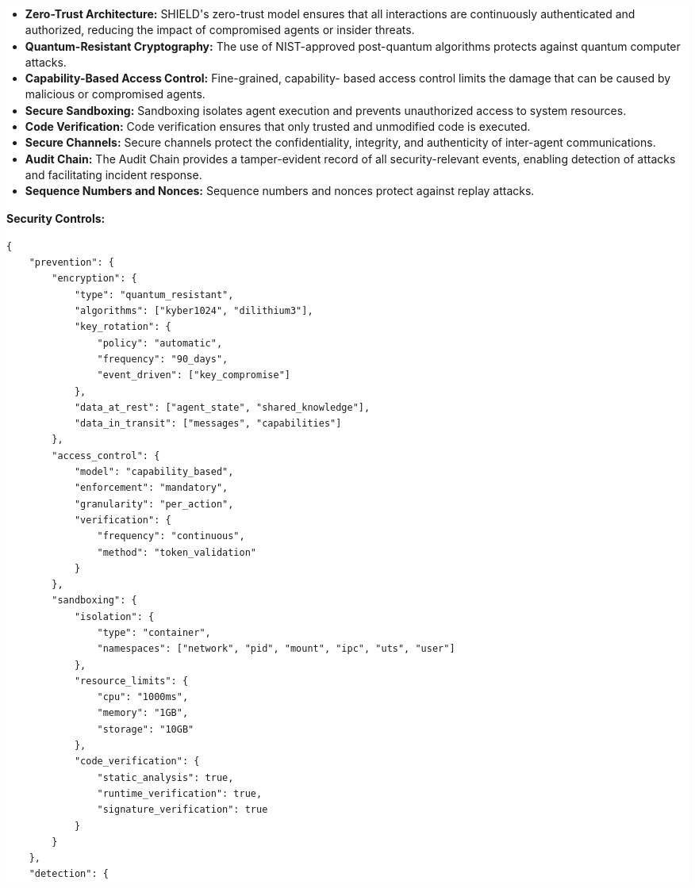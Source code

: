    *   **Zero-Trust Architecture:** SHIELD's zero-trust model ensures
       that all interactions are continuously authenticated and
       authorized, reducing the impact of compromised agents or insider
       threats.
   *   **Quantum-Resistant Cryptography:** The use of NIST-approved
       post-quantum algorithms protects against quantum computer
       attacks.
   *   **Capability-Based Access Control:** Fine-grained, capability-
       based access control limits the damage that can be caused by
       malicious or compromised agents.
   *   **Secure Sandboxing:** Sandboxing isolates agent execution and
       prevents unauthorized access to system resources.
   *   **Code Verification:** Code verification ensures that only
       trusted and unmodified code is executed.
   *   **Secure Channels:** Secure channels protect the confidentiality,
       integrity, and authenticity of inter-agent communications.
   *   **Audit Chain:** The Audit Chain provides a tamper-evident record
       of all security-relevant events, enabling detection of attacks
       and facilitating incident response.
   *   **Sequence Numbers and Nonces:** Sequence numbers and nonces
       protect against replay attacks.

   **Security Controls:**

   ```
   {
       "prevention": {
           "encryption": {
               "type": "quantum_resistant",
               "algorithms": ["kyber1024", "dilithium3"],
               "key_rotation": {
                   "policy": "automatic",
                   "frequency": "90_days",
                   "event_driven": ["key_compromise"]
               },
               "data_at_rest": ["agent_state", "shared_knowledge"],
               "data_in_transit": ["messages", "capabilities"]
           },
           "access_control": {
               "model": "capability_based",
               "enforcement": "mandatory",
               "granularity": "per_action",
               "verification": {
                   "frequency": "continuous",
                   "method": "token_validation"
               }
           },
           "sandboxing": {
               "isolation": {
                   "type": "container",
                   "namespaces": ["network", "pid", "mount", "ipc", "uts", "user"]
               },
               "resource_limits": {
                   "cpu": "1000ms",
                   "memory": "1GB",
                   "storage": "10GB"
               },
               "code_verification": {
                   "static_analysis": true,
                   "runtime_verification": true,
                   "signature_verification": true
               }
           }
       },
       "detection": {
   ```